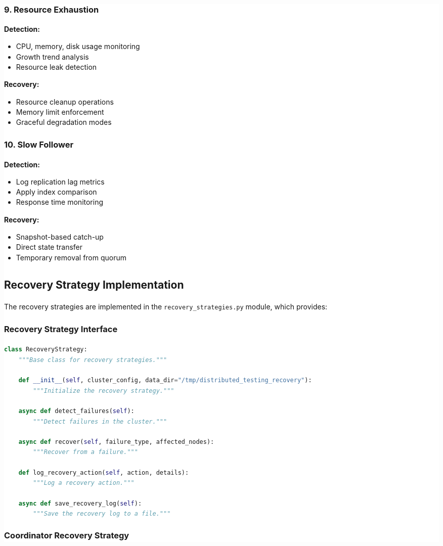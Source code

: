 ### 9. Resource Exhaustion

**Detection:**
- CPU, memory, disk usage monitoring
- Growth trend analysis
- Resource leak detection

**Recovery:**
- Resource cleanup operations
- Memory limit enforcement
- Graceful degradation modes

### 10. Slow Follower

**Detection:**
- Log replication lag metrics
- Apply index comparison
- Response time monitoring

**Recovery:**
- Snapshot-based catch-up
- Direct state transfer
- Temporary removal from quorum

## Recovery Strategy Implementation

The recovery strategies are implemented in the `recovery_strategies.py` module, which provides:

### Recovery Strategy Interface

```python
class RecoveryStrategy:
    """Base class for recovery strategies."""
    
    def __init__(self, cluster_config, data_dir="/tmp/distributed_testing_recovery"):
        """Initialize the recovery strategy."""
        
    async def detect_failures(self):
        """Detect failures in the cluster."""
        
    async def recover(self, failure_type, affected_nodes):
        """Recover from a failure."""
        
    def log_recovery_action(self, action, details):
        """Log a recovery action."""
        
    async def save_recovery_log(self):
        """Save the recovery log to a file."""
```

### Coordinator Recovery Strategy
